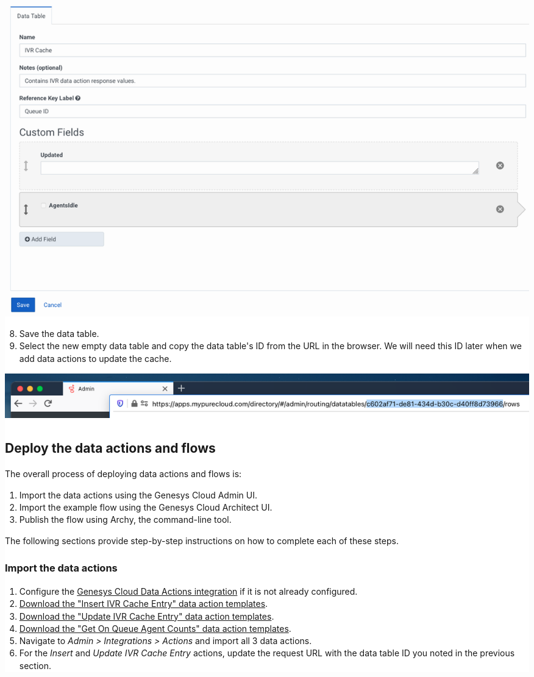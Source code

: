 ![Data table configuration parameters](data_table_configuration_parameters.png)

8. Save the data table.
9. Select the new empty data table and copy the data table's ID from the URL in the browser. We will need this ID later when we add data actions to update the cache.

![Browser address bar with data table ID highlighted](browser_address_bar.png)

## Deploy the data actions and flows

The overall process of deploying data actions and flows is:  

1. Import the data actions using the Genesys Cloud Admin UI.
2. Import the example flow using the Genesys Cloud Architect UI.
3. Publish the flow using Archy, the command-line tool.

The following sections provide step-by-step instructions on how to complete each of these steps.

### Import the data actions
1. Configure the [Genesys Cloud Data Actions integration](https://help.mypurecloud.com/articles/about-genesys-cloud-data-actions-integration/) if it is not already configured.
2. [Download the "Insert IVR Cache Entry" data action templates](Insert-IVR-Cache-Entry.json).
3. [Download the "Update IVR Cache Entry" data action templates](Update-IVR-Cache-Entry.json).
4. [Download the "Get On Queue Agent Counts" data action templates](Get-On-Queue-Agent-Counts.json).
5. Navigate to _Admin > Integrations > Actions_ and import all 3 data actions.
6. For the _Insert_ and _Update IVR Cache Entry_ actions, update the request URL with the data table ID you noted in the previous section.

